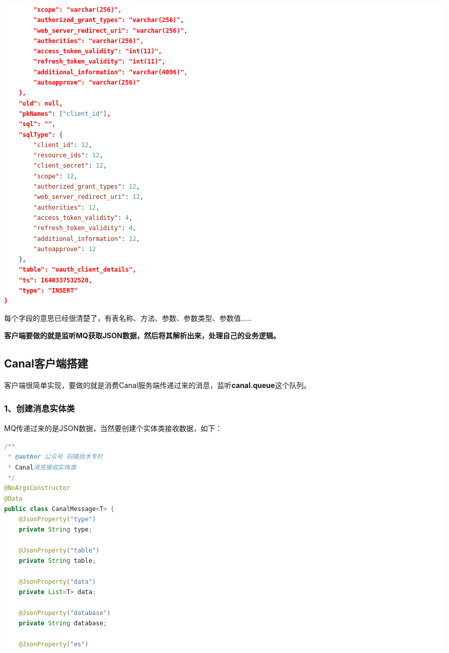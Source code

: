 ```json
		"scope": "varchar(256)",
		"authorized_grant_types": "varchar(256)",
		"web_server_redirect_uri": "varchar(256)",
		"authorities": "varchar(256)",
		"access_token_validity": "int(11)",
		"refresh_token_validity": "int(11)",
		"additional_information": "varchar(4096)",
		"autoapprove": "varchar(256)"
	},
	"old": null,
	"pkNames": ["client_id"],
	"sql": "",
	"sqlType": {
		"client_id": 12,
		"resource_ids": 12,
		"client_secret": 12,
		"scope": 12,
		"authorized_grant_types": 12,
		"web_server_redirect_uri": 12,
		"authorities": 12,
		"access_token_validity": 4,
		"refresh_token_validity": 4,
		"additional_information": 12,
		"autoapprove": 12
	},
	"table": "oauth_client_details",
	"ts": 1640337532520,
	"type": "INSERT"
}
```

每个字段的意思已经很清楚了，有表名称、方法、参数、参数类型、参数值.....

**客户端要做的就是监听MQ获取JSON数据，然后将其解析出来，处理自己的业务逻辑。**

## Canal客户端搭建

客户端很简单实现，要做的就是消费Canal服务端传递过来的消息，监听**canal.queue**这个队列。

### **1、创建消息实体类**

MQ传递过来的是JSON数据，当然要创建个实体类接收数据，如下：

```java
/**
 * @author 公众号 码猿技术专栏
 * Canal消息接收实体类
 */
@NoArgsConstructor
@Data
public class CanalMessage<T> {
    @JsonProperty("type")
    private String type;

    @JsonProperty("table")
    private String table;

    @JsonProperty("data")
    private List<T> data;

    @JsonProperty("database")
    private String database;

    @JsonProperty("es")
```
